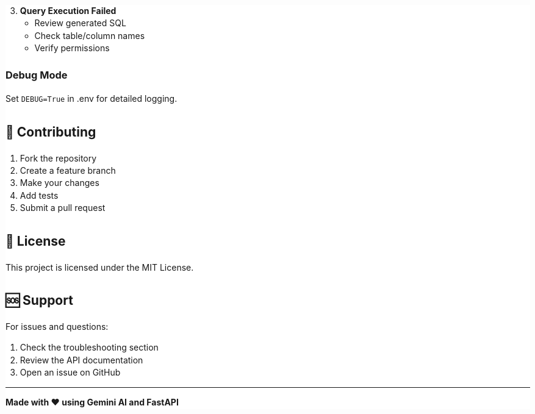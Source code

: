 3. **Query Execution Failed**
   - Review generated SQL
   - Check table/column names
   - Verify permissions

### **Debug Mode**
Set `DEBUG=True` in .env for detailed logging.

## 🤝 Contributing

1. Fork the repository
2. Create a feature branch
3. Make your changes
4. Add tests
5. Submit a pull request

## 📄 License

This project is licensed under the MIT License.

## 🆘 Support

For issues and questions:
1. Check the troubleshooting section
2. Review the API documentation
3. Open an issue on GitHub

---

**Made with ❤️ using Gemini AI and FastAPI** 